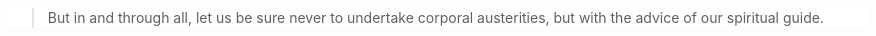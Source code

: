 > But in and through all, let us be sure never to undertake corporal austerities, but with the advice of our spiritual guide.